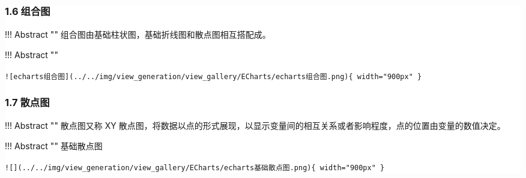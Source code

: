 ### 1.6 组合图

!!! Abstract ""
    组合图由基础柱状图，基础折线图和散点图相互搭配成。

!!! Abstract ""

    ![echarts组合图](../../img/view_generation/view_gallery/ECharts/echarts组合图.png){ width="900px" }

### 1.7 散点图

!!! Abstract ""
    散点图又称 XY 散点图，将数据以点的形式展现，以显示变量间的相互关系或者影响程度，点的位置由变量的数值决定。

!!! Abstract ""
    基础散点图

    ![](../../img/view_generation/view_gallery/ECharts/echarts基础散点图.png){ width="900px" }
